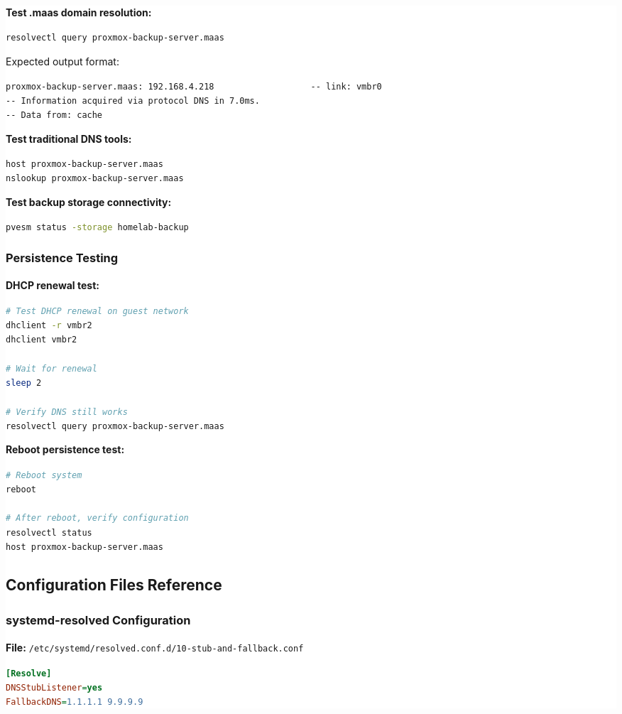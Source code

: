 **Test .maas domain resolution:**
```bash
resolvectl query proxmox-backup-server.maas
```

Expected output format:
```
proxmox-backup-server.maas: 192.168.4.218                   -- link: vmbr0
-- Information acquired via protocol DNS in 7.0ms.
-- Data from: cache
```

**Test traditional DNS tools:**
```bash
host proxmox-backup-server.maas
nslookup proxmox-backup-server.maas
```

**Test backup storage connectivity:**
```bash
pvesm status -storage homelab-backup
```

### Persistence Testing

**DHCP renewal test:**
```bash
# Test DHCP renewal on guest network
dhclient -r vmbr2
dhclient vmbr2

# Wait for renewal
sleep 2

# Verify DNS still works
resolvectl query proxmox-backup-server.maas
```

**Reboot persistence test:**
```bash
# Reboot system
reboot

# After reboot, verify configuration
resolvectl status
host proxmox-backup-server.maas
```

## Configuration Files Reference

### systemd-resolved Configuration

**File:** `/etc/systemd/resolved.conf.d/10-stub-and-fallback.conf`
```ini
[Resolve]
DNSStubListener=yes
FallbackDNS=1.1.1.1 9.9.9.9
```
